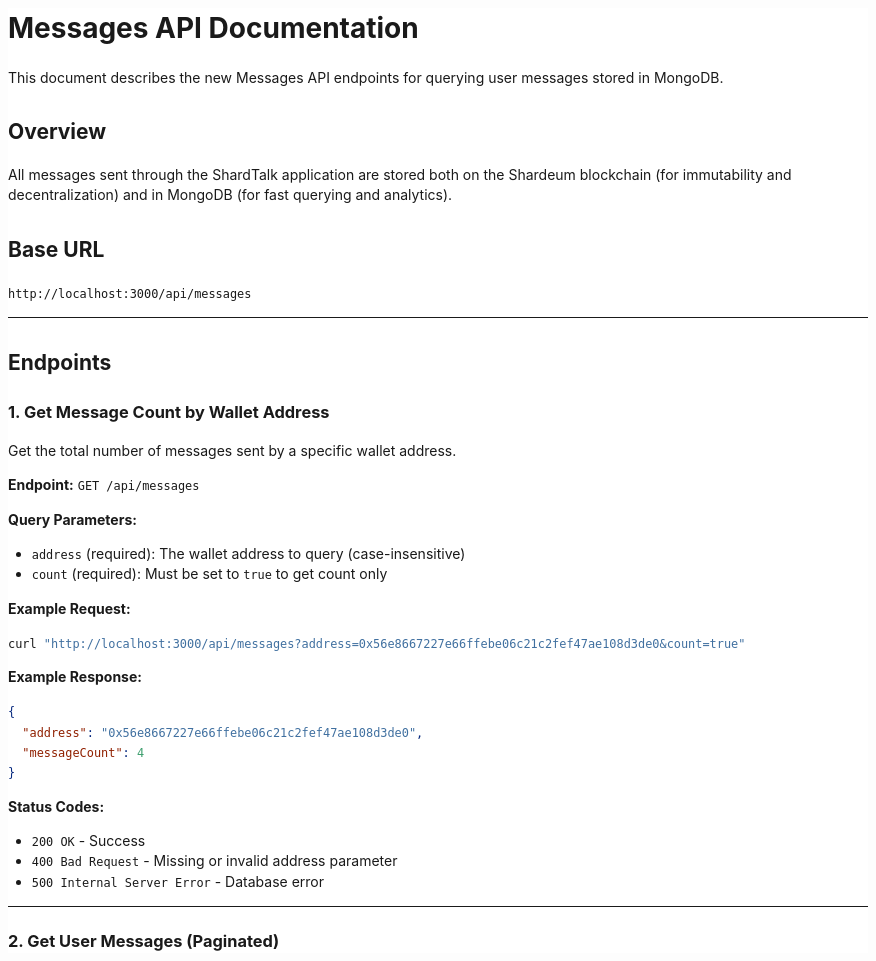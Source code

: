 # Messages API Documentation

This document describes the new Messages API endpoints for querying user messages stored in MongoDB.

## Overview

All messages sent through the ShardTalk application are stored both on the Shardeum blockchain (for immutability and decentralization) and in MongoDB (for fast querying and analytics).

## Base URL

```
http://localhost:3000/api/messages
```

---

## Endpoints

### 1. Get Message Count by Wallet Address

Get the total number of messages sent by a specific wallet address.

**Endpoint:** `GET /api/messages`

**Query Parameters:**
- `address` (required): The wallet address to query (case-insensitive)
- `count` (required): Must be set to `true` to get count only

**Example Request:**
```bash
curl "http://localhost:3000/api/messages?address=0x56e8667227e66ffebe06c21c2fef47ae108d3de0&count=true"
```

**Example Response:**
```json
{
  "address": "0x56e8667227e66ffebe06c21c2fef47ae108d3de0",
  "messageCount": 4
}
```

**Status Codes:**
- `200 OK` - Success
- `400 Bad Request` - Missing or invalid address parameter
- `500 Internal Server Error` - Database error

---

### 2. Get User Messages (Paginated)
